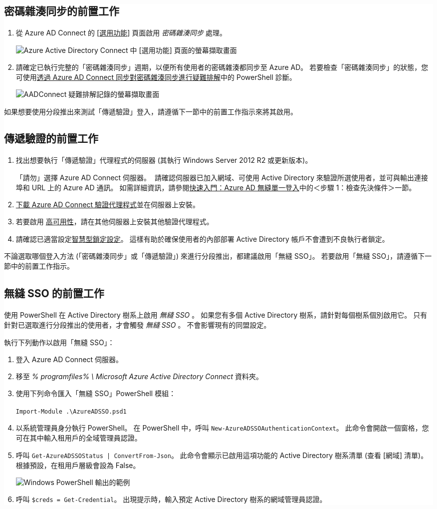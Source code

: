 ## <a name="pre-work-for-password-hash-sync"></a>密碼雜湊同步的前置工作

1. 從 Azure AD Connect 的 [[選用功能](how-to-connect-install-custom.md#optional-features)] 頁面啟用 *密碼雜湊同步* 處理。 

   ![Azure Active Directory Connect 中 [選用功能] 頁面的螢幕擷取畫面](media/how-to-connect-staged-rollout/sr1.png)

1. 請確定已執行完整的「密碼雜湊同步」週期，以便所有使用者的密碼雜湊都同步至 Azure AD。 若要檢查「密碼雜湊同步」的狀態，您可使用[透過 Azure AD Connect 同步對密碼雜湊同步進行疑難排解](tshoot-connect-password-hash-synchronization.md)中的 PowerShell 診斷。

   ![AADConnect 疑難排解記錄的螢幕擷取畫面](./media/how-to-connect-staged-rollout/sr2.png)

如果想要使用分段推出來測試「傳遞驗證」登入，請遵循下一節中的前置工作指示來將其啟用。

## <a name="pre-work-for-pass-through-authentication"></a>傳遞驗證的前置工作

1. 找出想要執行「傳遞驗證」代理程式的伺服器 (其執行 Windows Server 2012 R2 或更新版本)。 

   「請勿」選擇 Azure AD Connect 伺服器。  請確認伺服器已加入網域、可使用 Active Directory 來驗證所選使用者，並可與輸出連接埠和 URL 上的 Azure AD 通訊。 如需詳細資訊，請參閱[快速入門：Azure AD 無縫單一登入](how-to-connect-sso-quick-start.md)中的＜步驟 1：檢查先決條件＞一節。

1. [下載 Azure AD Connect 驗證代理程式](https://aka.ms/getauthagent)並在伺服器上安裝。 

1. 若要啟用 [高可用性](how-to-connect-sso-quick-start.md)，請在其他伺服器上安裝其他驗證代理程式。

1. 請確認已適當設定[智慧型鎖定設定](../authentication/howto-password-smart-lockout.md)。 這樣有助於確保使用者的內部部署 Active Directory 帳戶不會遭到不良執行者鎖定。

不論選取哪個登入方法 (「密碼雜湊同步」或「傳遞驗證」) 來進行分段推出，都建議啟用「無縫 SSO」。 若要啟用「無縫 SSO」，請遵循下一節中的前置工作指示。

## <a name="pre-work-for-seamless-sso"></a>無縫 SSO 的前置工作

使用 PowerShell 在 Active Directory 樹系上啟用 *無縫 SSO* 。 如果您有多個 Active Directory 樹系，請針對每個樹系個別啟用它。 只有針對已選取進行分段推出的使用者，才會觸發 *無縫 SSO* 。 不會影響現有的同盟設定。

執行下列動作以啟用「無縫 SSO」：

1. 登入 Azure AD Connect 伺服器。

2. 移至 *% programfiles% \\ Microsoft Azure Active Directory Connect* 資料夾。

3. 使用下列命令匯入「無縫 SSO」PowerShell 模組： 

   `Import-Module .\AzureADSSO.psd1`

4. 以系統管理員身分執行 PowerShell。 在 PowerShell 中，呼叫 `New-AzureADSSOAuthenticationContext`。 此命令會開啟一個窗格，您可在其中輸入租用戶的全域管理員認證。

5. 呼叫 `Get-AzureADSSOStatus | ConvertFrom-Json`。 此命令會顯示已啟用這項功能的 Active Directory 樹系清單 (查看 [網域] 清單)。 根據預設，在租用戶層級會設為 False。

   ![Windows PowerShell 輸出的範例](./media/how-to-connect-staged-rollout/sr3.png)

6. 呼叫 `$creds = Get-Credential`。 出現提示時，輸入預定 Active Directory 樹系的網域管理員認證。
